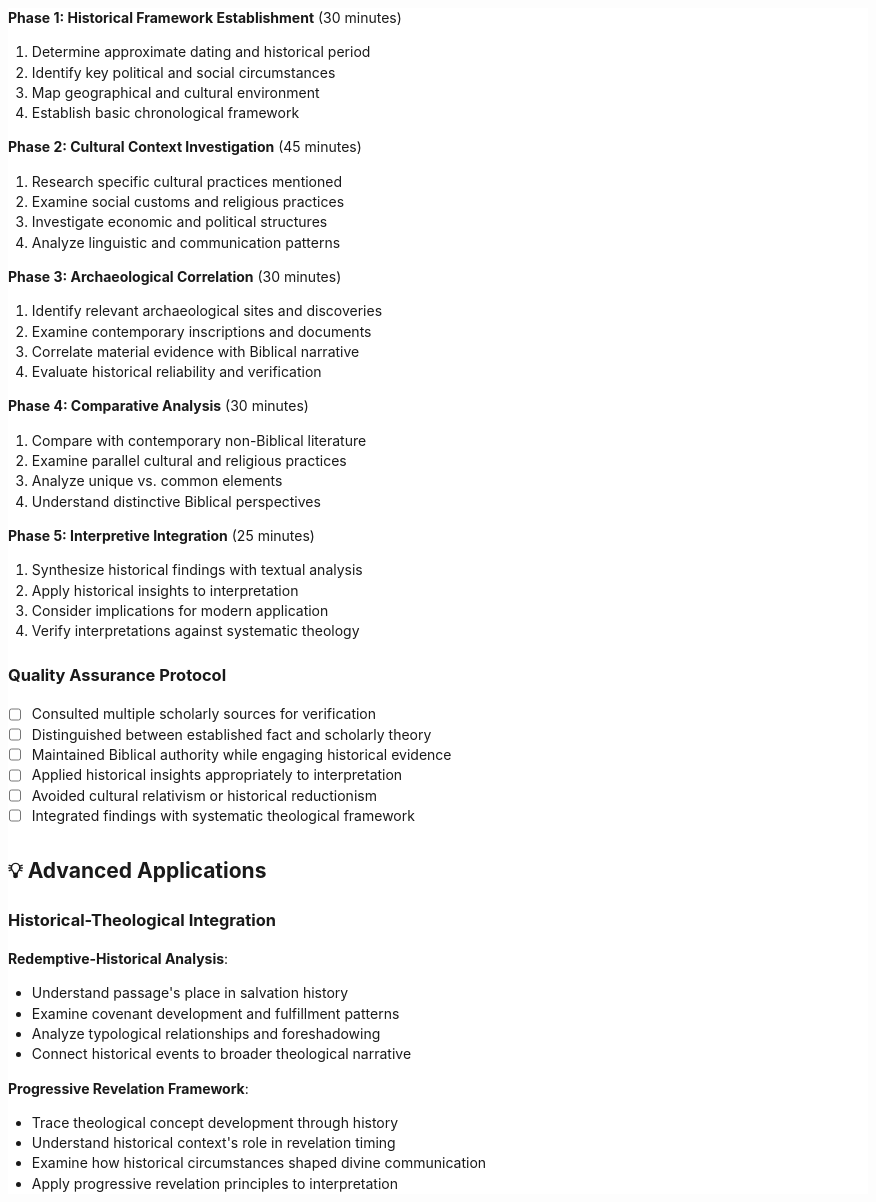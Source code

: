 **Phase 1: Historical Framework Establishment** (30 minutes)
1. Determine approximate dating and historical period
2. Identify key political and social circumstances
3. Map geographical and cultural environment
4. Establish basic chronological framework

**Phase 2: Cultural Context Investigation** (45 minutes)
1. Research specific cultural practices mentioned
2. Examine social customs and religious practices
3. Investigate economic and political structures
4. Analyze linguistic and communication patterns

**Phase 3: Archaeological Correlation** (30 minutes)
1. Identify relevant archaeological sites and discoveries
2. Examine contemporary inscriptions and documents
3. Correlate material evidence with Biblical narrative
4. Evaluate historical reliability and verification

**Phase 4: Comparative Analysis** (30 minutes)
1. Compare with contemporary non-Biblical literature
2. Examine parallel cultural and religious practices
3. Analyze unique vs. common elements
4. Understand distinctive Biblical perspectives

**Phase 5: Interpretive Integration** (25 minutes)
1. Synthesize historical findings with textual analysis
2. Apply historical insights to interpretation
3. Consider implications for modern application
4. Verify interpretations against systematic theology

### Quality Assurance Protocol
- [ ] Consulted multiple scholarly sources for verification
- [ ] Distinguished between established fact and scholarly theory
- [ ] Maintained Biblical authority while engaging historical evidence
- [ ] Applied historical insights appropriately to interpretation
- [ ] Avoided cultural relativism or historical reductionism
- [ ] Integrated findings with systematic theological framework

## 💡 Advanced Applications

### Historical-Theological Integration
**Redemptive-Historical Analysis**:
- Understand passage's place in salvation history
- Examine covenant development and fulfillment patterns
- Analyze typological relationships and foreshadowing
- Connect historical events to broader theological narrative

**Progressive Revelation Framework**:
- Trace theological concept development through history
- Understand historical context's role in revelation timing
- Examine how historical circumstances shaped divine communication
- Apply progressive revelation principles to interpretation
